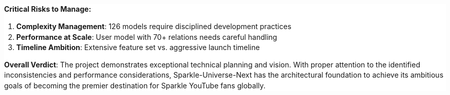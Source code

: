 **Critical Risks to Manage:**
1. **Complexity Management**: 126 models require disciplined development practices
2. **Performance at Scale**: User model with 70+ relations needs careful handling
3. **Timeline Ambition**: Extensive feature set vs. aggressive launch timeline

**Overall Verdict**: The project demonstrates exceptional technical planning and vision. With proper attention to the identified inconsistencies and performance considerations, Sparkle-Universe-Next has the architectural foundation to achieve its ambitious goals of becoming the premier destination for Sparkle YouTube fans globally.
